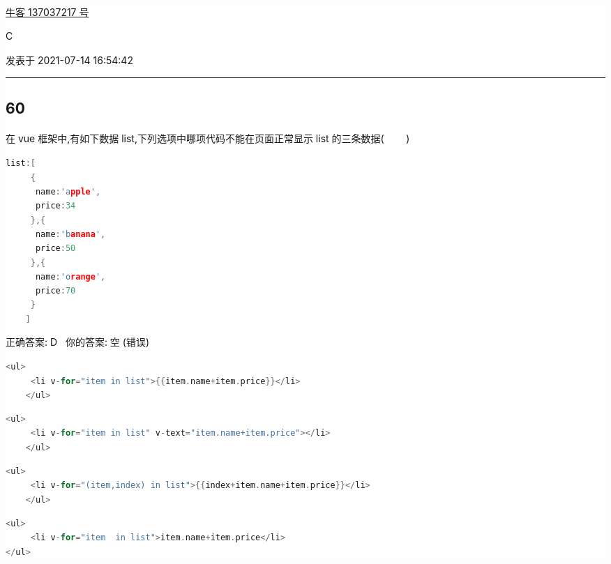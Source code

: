 [牛客 137037217 号](https://www.nowcoder.com/profile/137037217)

C

发表于 2021-07-14 16:54:42

* * *

## 60

在 vue 框架中,有如下数据 list,下列选项中哪项代码不能在页面正常显示 list 的三条数据(        )

```cpp
list:[
     {
      name:'apple',
      price:34
     },{
      name:'banana',
      price:50
     },{
      name:'orange',
      price:70
     }
    ]
```

正确答案: D   你的答案: 空 (错误)

```cpp
<ul>
     <li v-for="item in list">{{item.name+item.price}}</li>
    </ul>

```

```cpp
<ul>
     <li v-for="item in list" v-text="item.name+item.price"></li>
    </ul>

```

```cpp
<ul>
     <li v-for="(item,index) in list">{{index+item.name+item.price}}</li>
    </ul>

```

```cpp
<ul>
     <li v-for="item  in list">item.name+item.price</li>
</ul>

```
